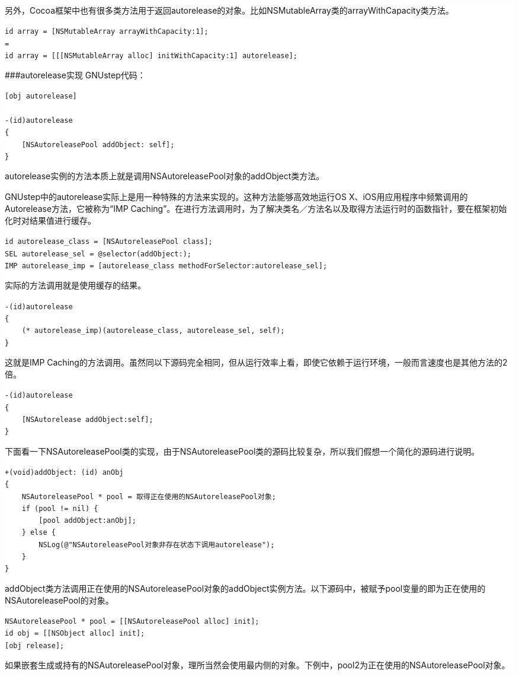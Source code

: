 另外，Cocoa框架中也有很多类方法用于返回autorelease的对象。比如NSMutableArray类的arrayWithCapacity类方法。

	id array = [NSMutableArray arrayWithCapacity:1];
	=
	id array = [[[NSMutableArray alloc] initWithCapacity:1] autorelease];
	
###autorelease实现
GNUstep代码：
	
	[obj autorelease]
	
	-(id)autorelease
	{
		[NSAutoreleasePool addObject: self];
	}
	
autorelease实例的方法本质上就是调用NSAutoreleasePool对象的addObject类方法。

GNUstep中的autorelease实际上是用一种特殊的方法来实现的。这种方法能够高效地运行OS X、iOS用应用程序中频繁调用的Autorelease方法，它被称为“IMP Caching”。在进行方法调用时，为了解决类名／方法名以及取得方法运行时的函数指针，要在框架初始化时对结果值进行缓存。

	id autorelease_class = [NSAutoreleasePool class];
	SEL autorelease_sel = @selector(addObject:);
	IMP autorelease_imp = [autorelease_class methodForSelector:autorelease_sel];
	
实际的方法调用就是使用缓存的结果。

	-(id)autorelease
	{
		(* autorelease_imp)(autorelease_class, autorelease_sel, self);
	}
	
这就是IMP Caching的方法调用。虽然同以下源码完全相同，但从运行效率上看，即使它依赖于运行环境，一般而言速度也是其他方法的2倍。

	-(id)autorelease
	{
		[NSAutorelease addObject:self];
	}
	
下面看一下NSAutoreleasePool类的实现，由于NSAutoreleasePool类的源码比较复杂，所以我们假想一个简化的源码进行说明。

	+(void)addObject: (id) anObj 
	{
		NSAutoreleasePool * pool = 取得正在使用的NSAutoreleasePool对象;
		if (pool != nil) {
			[pool addObject:anObj];
		} else {
			NSLog(@"NSAutoreleasePool对象非存在状态下调用autorelease");
		}
	}

addObject类方法调用正在使用的NSAutoreleasePool对象的addObject实例方法。以下源码中，被赋予pool变量的即为正在使用的NSAutoreleasePool的对象。

	NSAutoreleasePool * pool = [[NSAutoreleasePool alloc] init];
	id obj = [[NSObject alloc] init];
	[obj release];
	
如果嵌套生成或持有的NSAutoreleasePool对象，理所当然会使用最内侧的对象。下例中，pool2为正在使用的NSAutoreleasePool对象。
